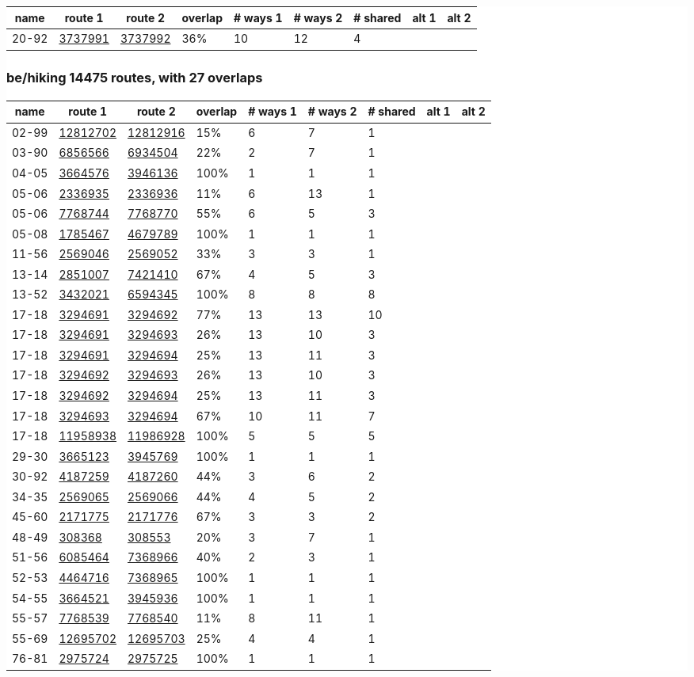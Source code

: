 | name | route 1 | route 2 | overlap | # ways 1 | # ways 2 | # shared | alt 1 | alt 2 |
|------|---------|---------|---------|----------|----------|----------|-------|-------|
| 20-92 | [3737991](http://knooppuntnet.nl/en/route/3737991) | [3737992](http://knooppuntnet.nl/en/route/3737992) | 36% | 10 | 12 | 4 |  |  | 

### be/hiking 14475 routes, with 27 overlaps

| name | route 1 | route 2 | overlap | # ways 1 | # ways 2 | # shared | alt 1 | alt 2 |
|------|---------|---------|---------|----------|----------|----------|-------|-------|
| 02-99 | [12812702](http://knooppuntnet.nl/en/route/12812702) | [12812916](http://knooppuntnet.nl/en/route/12812916) | 15% | 6 | 7 | 1 |  |  | 
| 03-90 | [6856566](http://knooppuntnet.nl/en/route/6856566) | [6934504](http://knooppuntnet.nl/en/route/6934504) | 22% | 2 | 7 | 1 |  |  | 
| 04-05 | [3664576](http://knooppuntnet.nl/en/route/3664576) | [3946136](http://knooppuntnet.nl/en/route/3946136) | 100% | 1 | 1 | 1 |  |  | 
| 05-06 | [2336935](http://knooppuntnet.nl/en/route/2336935) | [2336936](http://knooppuntnet.nl/en/route/2336936) | 11% | 6 | 13 | 1 |  |  | 
| 05-06 | [7768744](http://knooppuntnet.nl/en/route/7768744) | [7768770](http://knooppuntnet.nl/en/route/7768770) | 55% | 6 | 5 | 3 |  |  | 
| 05-08 | [1785467](http://knooppuntnet.nl/en/route/1785467) | [4679789](http://knooppuntnet.nl/en/route/4679789) | 100% | 1 | 1 | 1 |  |  | 
| 11-56 | [2569046](http://knooppuntnet.nl/en/route/2569046) | [2569052](http://knooppuntnet.nl/en/route/2569052) | 33% | 3 | 3 | 1 |  |  | 
| 13-14 | [2851007](http://knooppuntnet.nl/en/route/2851007) | [7421410](http://knooppuntnet.nl/en/route/7421410) | 67% | 4 | 5 | 3 |  |  | 
| 13-52 | [3432021](http://knooppuntnet.nl/en/route/3432021) | [6594345](http://knooppuntnet.nl/en/route/6594345) | 100% | 8 | 8 | 8 |  |  | 
| 17-18 | [3294691](http://knooppuntnet.nl/en/route/3294691) | [3294692](http://knooppuntnet.nl/en/route/3294692) | 77% | 13 | 13 | 10 |  |  | 
| 17-18 | [3294691](http://knooppuntnet.nl/en/route/3294691) | [3294693](http://knooppuntnet.nl/en/route/3294693) | 26% | 13 | 10 | 3 |  |  | 
| 17-18 | [3294691](http://knooppuntnet.nl/en/route/3294691) | [3294694](http://knooppuntnet.nl/en/route/3294694) | 25% | 13 | 11 | 3 |  |  | 
| 17-18 | [3294692](http://knooppuntnet.nl/en/route/3294692) | [3294693](http://knooppuntnet.nl/en/route/3294693) | 26% | 13 | 10 | 3 |  |  | 
| 17-18 | [3294692](http://knooppuntnet.nl/en/route/3294692) | [3294694](http://knooppuntnet.nl/en/route/3294694) | 25% | 13 | 11 | 3 |  |  | 
| 17-18 | [3294693](http://knooppuntnet.nl/en/route/3294693) | [3294694](http://knooppuntnet.nl/en/route/3294694) | 67% | 10 | 11 | 7 |  |  | 
| 17-18 | [11958938](http://knooppuntnet.nl/en/route/11958938) | [11986928](http://knooppuntnet.nl/en/route/11986928) | 100% | 5 | 5 | 5 |  |  | 
| 29-30 | [3665123](http://knooppuntnet.nl/en/route/3665123) | [3945769](http://knooppuntnet.nl/en/route/3945769) | 100% | 1 | 1 | 1 |  |  | 
| 30-92 | [4187259](http://knooppuntnet.nl/en/route/4187259) | [4187260](http://knooppuntnet.nl/en/route/4187260) | 44% | 3 | 6 | 2 |  |  | 
| 34-35 | [2569065](http://knooppuntnet.nl/en/route/2569065) | [2569066](http://knooppuntnet.nl/en/route/2569066) | 44% | 4 | 5 | 2 |  |  | 
| 45-60 | [2171775](http://knooppuntnet.nl/en/route/2171775) | [2171776](http://knooppuntnet.nl/en/route/2171776) | 67% | 3 | 3 | 2 |  |  | 
| 48-49 | [308368](http://knooppuntnet.nl/en/route/308368) | [308553](http://knooppuntnet.nl/en/route/308553) | 20% | 3 | 7 | 1 |  |  | 
| 51-56 | [6085464](http://knooppuntnet.nl/en/route/6085464) | [7368966](http://knooppuntnet.nl/en/route/7368966) | 40% | 2 | 3 | 1 |  |  | 
| 52-53 | [4464716](http://knooppuntnet.nl/en/route/4464716) | [7368965](http://knooppuntnet.nl/en/route/7368965) | 100% | 1 | 1 | 1 |  |  | 
| 54-55 | [3664521](http://knooppuntnet.nl/en/route/3664521) | [3945936](http://knooppuntnet.nl/en/route/3945936) | 100% | 1 | 1 | 1 |  |  | 
| 55-57 | [7768539](http://knooppuntnet.nl/en/route/7768539) | [7768540](http://knooppuntnet.nl/en/route/7768540) | 11% | 8 | 11 | 1 |  |  | 
| 55-69 | [12695702](http://knooppuntnet.nl/en/route/12695702) | [12695703](http://knooppuntnet.nl/en/route/12695703) | 25% | 4 | 4 | 1 |  |  | 
| 76-81 | [2975724](http://knooppuntnet.nl/en/route/2975724) | [2975725](http://knooppuntnet.nl/en/route/2975725) | 100% | 1 | 1 | 1 |  |  | 
